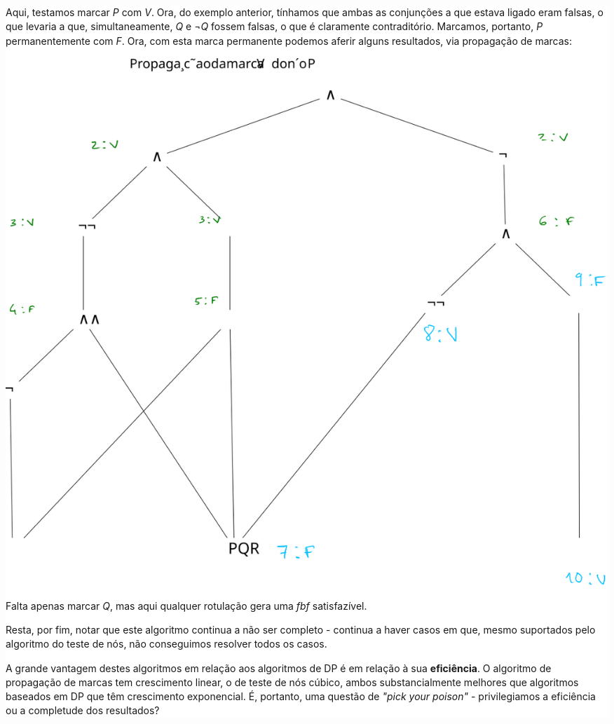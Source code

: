 Aqui, testamos marcar $P$ com $V$. Ora, do exemplo anterior, tínhamos que ambas as
conjunções a que estava ligado eram falsas, o que levaria a que, simultaneamente,
$Q$ e $\neg Q$ fossem falsas, o que é claramente contraditório. Marcamos, portanto,
$P$ permanentemente com $F$. Ora, com esta marca permanente podemos aferir alguns resultados, via propagação de marcas:

![Teste Nós - 2](./assets/0013-teste-nos2.svg#dark=4)

Falta apenas marcar $Q$, mas aqui qualquer rotulação gera uma _fbf_ satisfazível.

Resta, por fim, notar que este algoritmo continua a não ser completo - continua a
haver casos em que, mesmo suportados pelo algoritmo do teste de nós, não conseguimos resolver todos os casos.

A grande vantagem destes algoritmos em relação aos algoritmos de DP é em relação
à sua **eficiência**. O algoritmo de propagação de marcas tem crescimento linear,
o de teste de nós cúbico, ambos substancialmente melhores que algoritmos baseados
em DP que têm crescimento exponencial. É, portanto, uma questão de _"pick your poison"_ -
privilegiamos a eficiência ou a completude dos resultados?
